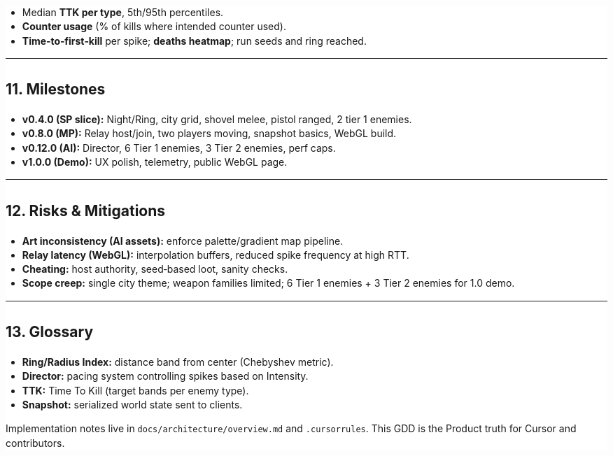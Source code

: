 * Median **TTK per type**, 5th/95th percentiles.  
* **Counter usage** (% of kills where intended counter used).  
* **Time‑to‑first‑kill** per spike; **deaths heatmap**; run seeds and ring reached.

---

## 11\. Milestones

* **v0.4.0 (SP slice):** Night/Ring, city grid, shovel melee, pistol ranged, 2 tier 1 enemies.  
* **v0.8.0 (MP):** Relay host/join, two players moving, snapshot basics, WebGL build.  
* **v0.12.0 (AI):** Director, 6 Tier 1 enemies, 3 Tier 2 enemies, perf caps.  
* **v1.0.0 (Demo):** UX polish, telemetry, public WebGL page.

---

## 12\. Risks & Mitigations

* **Art inconsistency (AI assets):** enforce palette/gradient map pipeline.  
* **Relay latency (WebGL):** interpolation buffers, reduced spike frequency at high RTT.  
* **Cheating:** host authority, seed‑based loot, sanity checks.  
* **Scope creep:** single city theme; weapon families limited; 6 Tier 1 enemies \+ 3 Tier 2 enemies for 1.0 demo.

---

## 13\. Glossary

* **Ring/Radius Index:** distance band from center (Chebyshev metric).  
* **Director:** pacing system controlling spikes based on Intensity.  
* **TTK:** Time To Kill (target bands per enemy type).  
* **Snapshot:** serialized world state sent to clients.

Implementation notes live in `docs/architecture/overview.md` and `.cursorrules`. This GDD is the Product truth for Cursor and contributors.